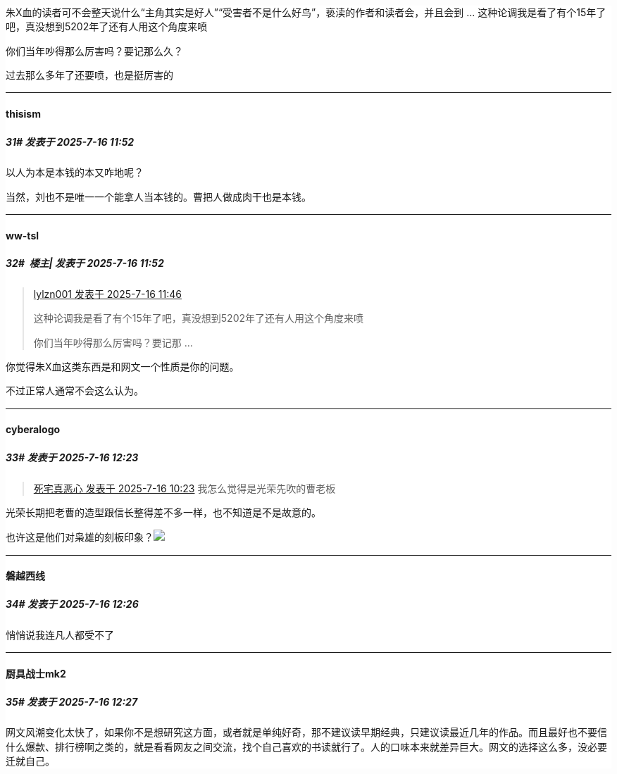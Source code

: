 朱X血的读者可不会整天说什么“主角其实是好人”“受害者不是什么好鸟”，亵渎的作者和读者会，并且会到 ...</blockquote>
这种论调我是看了有个15年了吧，真没想到5202年了还有人用这个角度来喷

你们当年吵得那么厉害吗？要记那么久？

过去那么多年了还要喷，也是挺厉害的

*****

####  thisism  
##### 31#       发表于 2025-7-16 11:52

以人为本是本钱的本又咋地呢？

当然，刘也不是唯一一个能拿人当本钱的。曹把人做成肉干也是本钱。

*****

####  ww-tsl  
##### 32#         楼主| 发表于 2025-7-16 11:52

<blockquote><a href="httphttps://stage1st.com/2b/forum.php?mod=redirect&amp;goto=findpost&amp;pid=68106364&amp;ptid=2256621" target="_blank">lylzn001 发表于 2025-7-16 11:46</a>

这种论调我是看了有个15年了吧，真没想到5202年了还有人用这个角度来喷

你们当年吵得那么厉害吗？要记那 ...</blockquote>
你觉得朱X血这类东西是和网文一个性质是你的问题。

不过正常人通常不会这么认为。

*****

####  cyberalogo  
##### 33#       发表于 2025-7-16 12:23

<blockquote><a href="httphttps://stage1st.com/2b/forum.php?mod=redirect&amp;goto=findpost&amp;pid=68105732&amp;ptid=2256621" target="_blank">死宅真恶心 发表于 2025-7-16 10:23</a>
我怎么觉得是光荣先吹的曹老板</blockquote>
光荣长期把老曹的造型跟信长整得差不多一样，也不知道是不是故意的。

也许这是他们对枭雄的刻板印象？<img src="https://static.stage1st.com/image/smiley/face2017/067.png" referrerpolicy="no-referrer">

*****

####  磐越西线  
##### 34#       发表于 2025-7-16 12:26

悄悄说我连凡人都受不了

*****

####  厨具战士mk2  
##### 35#       发表于 2025-7-16 12:27

网文风潮变化太快了，如果你不是想研究这方面，或者就是单纯好奇，那不建议读早期经典，只建议读最近几年的作品。而且最好也不要信什么爆款、排行榜啊之类的，就是看看网友之间交流，找个自己喜欢的书读就行了。人的口味本来就差异巨大。网文的选择这么多，没必要迁就自己。
